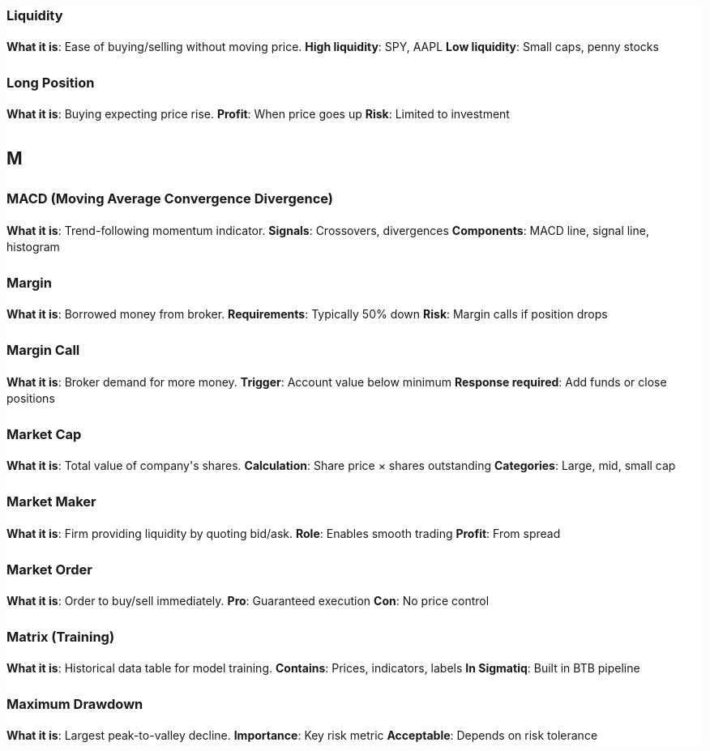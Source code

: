 ### Liquidity
**What it is**: Ease of buying/selling without moving price.
**High liquidity**: SPY, AAPL
**Low liquidity**: Small caps, penny stocks

### Long Position
**What it is**: Buying expecting price rise.
**Profit**: When price goes up
**Risk**: Limited to investment

## M

### MACD (Moving Average Convergence Divergence)
**What it is**: Trend-following momentum indicator.
**Signals**: Crossovers, divergences
**Components**: MACD line, signal line, histogram

### Margin
**What it is**: Borrowed money from broker.
**Requirements**: Typically 50% down
**Risk**: Margin calls if position drops

### Margin Call
**What it is**: Broker demand for more money.
**Trigger**: Account value below minimum
**Response required**: Add funds or close positions

### Market Cap
**What it is**: Total value of company's shares.
**Calculation**: Share price × shares outstanding
**Categories**: Large, mid, small cap

### Market Maker
**What it is**: Firm providing liquidity by quoting bid/ask.
**Role**: Enables smooth trading
**Profit**: From spread

### Market Order
**What it is**: Order to buy/sell immediately.
**Pro**: Guaranteed execution
**Con**: No price control

### Matrix (Training)
**What it is**: Historical data table for model training.
**Contains**: Prices, indicators, labels
**In Sigmatiq**: Built in BTB pipeline

### Maximum Drawdown
**What it is**: Largest peak-to-valley decline.
**Importance**: Key risk metric
**Acceptable**: Depends on risk tolerance
